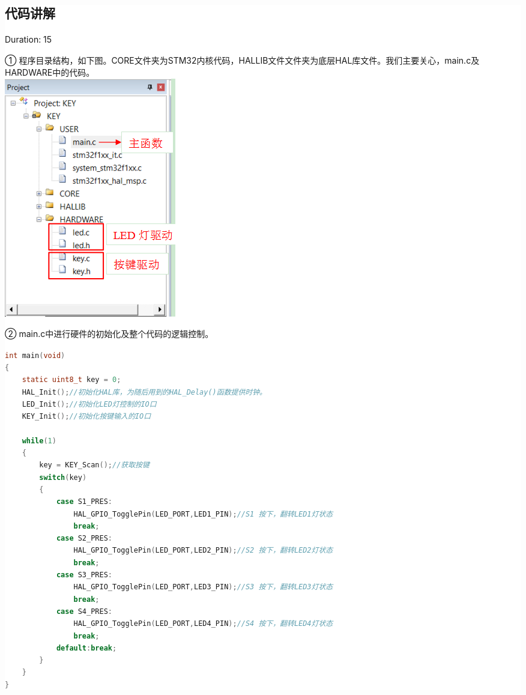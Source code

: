     

## 代码讲解
Duration: 15

① 程序目录结构，如下图。CORE文件夹为STM32内核代码，HALLIB文件文件夹为底层HAL库文件。我们主要关心，main.c及HARDWARE中的代码。  
 ![程序目录结构](assets/BASE_STM32/35.jpg)

② main.c中进行硬件的初始化及整个代码的逻辑控制。

```c
int main(void)
{
    static uint8_t key = 0;  
    HAL_Init();//初始化HAL库，为随后用到的HAL_Delay()函数提供时钟。
    LED_Init();//初始化LED灯控制的IO口	
    KEY_Init();//初始化按键输入的IO口

    while(1)
    {
        key = KEY_Scan();//获取按键      
        switch(key)
        {
            case S1_PRES:
                HAL_GPIO_TogglePin(LED_PORT,LED1_PIN);//S1 按下，翻转LED1灯状态
                break;
            case S2_PRES:
                HAL_GPIO_TogglePin(LED_PORT,LED2_PIN);//S2 按下，翻转LED2灯状态
                break;
            case S3_PRES:
                HAL_GPIO_TogglePin(LED_PORT,LED3_PIN);//S3 按下，翻转LED3灯状态
                break;
            case S4_PRES:
                HAL_GPIO_TogglePin(LED_PORT,LED4_PIN);//S4 按下，翻转LED4灯状态
                break;
            default:break;
        }
    }
}
```
